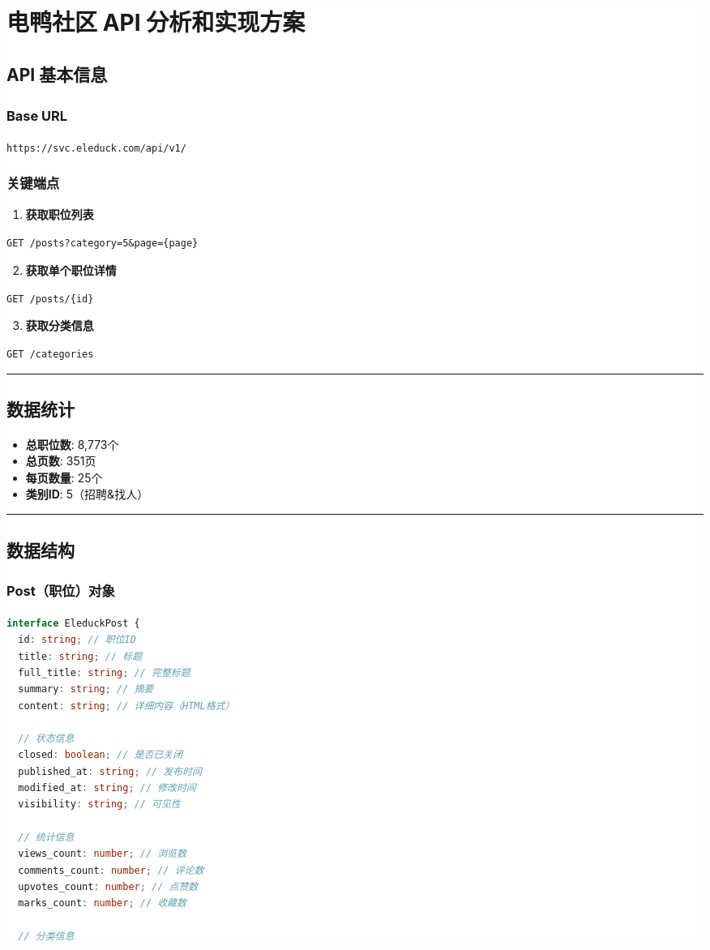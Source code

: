 # 电鸭社区 API 分析和实现方案

## API 基本信息

### Base URL

```
https://svc.eleduck.com/api/v1/
```

### 关键端点

1. **获取职位列表**

```
GET /posts?category=5&page={page}
```

2. **获取单个职位详情**

```
GET /posts/{id}
```

3. **获取分类信息**

```
GET /categories
```

---

## 数据统计

- **总职位数**: 8,773个
- **总页数**: 351页
- **每页数量**: 25个
- **类别ID**: 5（招聘&找人）

---

## 数据结构

### Post（职位）对象

```typescript
interface EleduckPost {
  id: string; // 职位ID
  title: string; // 标题
  full_title: string; // 完整标题
  summary: string; // 摘要
  content: string; // 详细内容（HTML格式）

  // 状态信息
  closed: boolean; // 是否已关闭
  published_at: string; // 发布时间
  modified_at: string; // 修改时间
  visibility: string; // 可见性

  // 统计信息
  views_count: number; // 浏览数
  comments_count: number; // 评论数
  upvotes_count: number; // 点赞数
  marks_count: number; // 收藏数

  // 分类信息
```